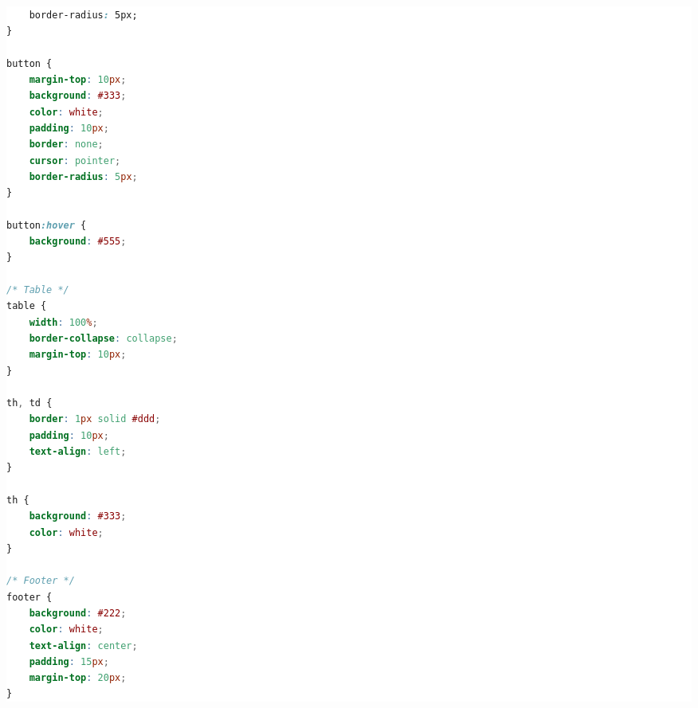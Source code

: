 ```css
    border-radius: 5px;
}

button {
    margin-top: 10px;
    background: #333;
    color: white;
    padding: 10px;
    border: none;
    cursor: pointer;
    border-radius: 5px;
}

button:hover {
    background: #555;
}

/* Table */
table {
    width: 100%;
    border-collapse: collapse;
    margin-top: 10px;
}

th, td {
    border: 1px solid #ddd;
    padding: 10px;
    text-align: left;
}

th {
    background: #333;
    color: white;
}

/* Footer */
footer {
    background: #222;
    color: white;
    text-align: center;
    padding: 15px;
    margin-top: 20px;
}
```